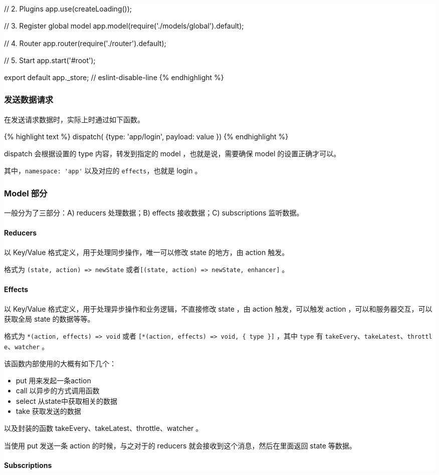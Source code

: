 
// 2. Plugins
app.use(createLoading());

// 3. Register global model
app.model(require('./models/global').default);

// 4. Router
app.router(require('./router').default);

// 5. Start
app.start('#root');

export default app._store; // eslint-disable-line
{% endhighlight %}


### 发送数据请求

在发送请求数据时，实际上时通过如下函数。

{% highlight text %}
dispatch( {type: 'app/login', payload: value })
{% endhighlight %}

dispatch 会根据设置的 type 内容，转发到指定的 model ，也就是说，需要确保 model 的设置正确才可以。

其中，`namespace: 'app'` 以及对应的 `effects`，也就是 login 。

### Model 部分

一般分为了三部分：A) reducers 处理数据；B) effects 接收数据；C) subscriptions 监听数据。

#### Reducers

以 Key/Value 格式定义，用于处理同步操作，唯一可以修改 state 的地方，由 action 触发。

格式为 `(state, action) => newState` 或者`[(state, action) => newState, enhancer]` 。

#### Effects

以 Key/Value 格式定义，用于处理异步操作和业务逻辑，不直接修改 state ，由 action 触发，可以触发 action ，可以和服务器交互，可以获取全局 state 的数据等等。

格式为 `*(action, effects) => void` 或者 `[*(action, effects) => void, { type }]` ，其中 `type` 有 `takeEvery`、`takeLatest`、`throttle`、`watcher` 。

该函数内部使用的大概有如下几个：

* put  用来发起一条action
* call 以异步的方式调用函数
* select 从state中获取相关的数据
* take 获取发送的数据

以及封装的函数 takeEvery、takeLatest、throttle、watcher 。

当使用 put 发送一条 action 的时候，与之对于的 reducers 就会接收到这个消息，然后在里面返回 state 等数据。


#### Subscriptions
